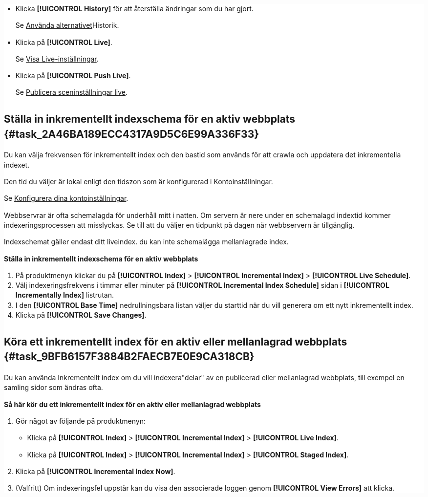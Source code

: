    * Klicka **[!UICONTROL History]** för att återställa ändringar som du har gjort.

      Se [Använda alternativet](../t-using-the-history-option.md#task_70DD3F87A67242BBBD2CB27156F43002)Historik.

   * Klicka på **[!UICONTROL Live]**.

      Se [Visa Live-inställningar](../c-about-staging.md#task_401A0EBDB5DB4D4CA933CBA7BECDC10F).

   * Klicka på **[!UICONTROL Push Live]**.

      Se [Publicera sceninställningar live](../c-about-staging.md#task_44306783B4C0408AAA58B471DAF2D9A4).

## Ställa in inkrementellt indexschema för en aktiv webbplats {#task_2A46BA189ECC4317A9D5C6E99A336F33}

Du kan välja frekvensen för inkrementellt index och den bastid som används för att crawla och uppdatera det inkrementella indexet.

Den tid du väljer är lokal enligt den tidszon som är konfigurerad i Kontoinställningar.

Se [Konfigurera dina kontoinställningar](../c-about-settings-menu/c-about-account-options-menu.md#task_80A38D0C8E4F453395BD67B81E4B45D9).

Webbservrar är ofta schemalagda för underhåll mitt i natten. Om servern är nere under en schemalagd indextid kommer indexeringsprocessen att misslyckas. Se till att du väljer en tidpunkt på dagen när webbservern är tillgänglig.

Indexschemat gäller endast ditt liveindex. du kan inte schemalägga mellanlagrade index.

**Ställa in inkrementellt indexschema för en aktiv webbplats**

1. På produktmenyn klickar du på **[!UICONTROL Index]** > **[!UICONTROL Incremental Index]** > **[!UICONTROL Live Schedule]**.
1. Välj indexeringsfrekvens i timmar eller minuter på **[!UICONTROL Incremental Index Schedule]** sidan i **[!UICONTROL Incrementally Index]** listrutan.
1. I den **[!UICONTROL Base Time]** nedrullningsbara listan väljer du starttid när du vill generera om ett nytt inkrementellt index.
1. Klicka på **[!UICONTROL Save Changes]**.

## Köra ett inkrementellt index för en aktiv eller mellanlagrad webbplats {#task_9BFB6157F3884B2FAECB7E0E9CA318CB}

Du kan använda Inkrementellt index om du vill indexera&quot;delar&quot; av en publicerad eller mellanlagrad webbplats, till exempel en samling sidor som ändras ofta.

**Så här kör du ett inkrementellt index för en aktiv eller mellanlagrad webbplats**

1. Gör något av följande på produktmenyn:

   * Klicka på **[!UICONTROL Index]** > **[!UICONTROL Incremental Index]** > **[!UICONTROL Live Index]**.

   * Klicka på **[!UICONTROL Index]** > **[!UICONTROL Incremental Index]** > **[!UICONTROL Staged Index]**.

1. Klicka på **[!UICONTROL Incremental Index Now]**.
1. (Valfritt) Om indexeringsfel uppstår kan du visa den associerade loggen genom **[!UICONTROL View Errors]** att klicka.
